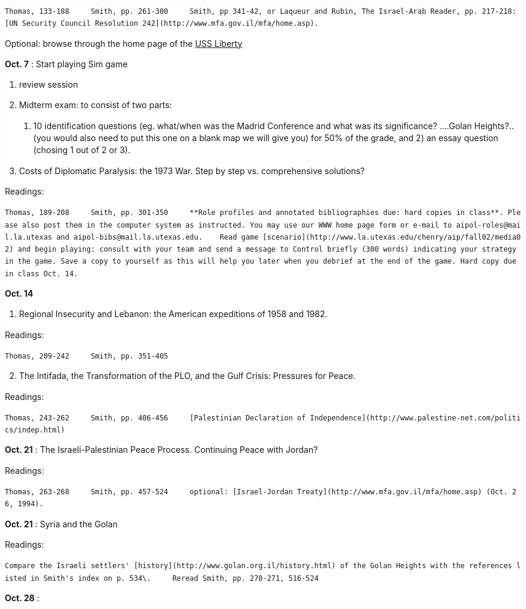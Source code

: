     Thomas, 133-188     Smith, pp. 261-300     Smith, pp 341-42, or Laqueur and Rubin, The Israel-Arab Reader, pp. 217-218: [UN Security Council Resolution 242](http://www.mfa.gov.il/mfa/home.asp).  
Optional: browse through the home page of the [USS
Liberty](http://www.halcyon.com/jim/ussliberty/liberty.htm)

**Oct. 7** : Start playing Sim game

1) review session

2) Midterm exam: to consist of two parts:

    1) 10 identification questions (eg. what/when was the Madrid Conference and what was its significance? ....Golan Heights?..(you would also need to put this one on a blank map we will give you) for 50% of the grade, and     2) an essay question (chosing 1 out of 2 or 3). 

3) Costs of Diplomatic Paralysis: the 1973 War. Step by step vs. comprehensive
solutions?

Readings:

    Thomas, 189-208     Smith, pp. 301-350     **Role profiles and annotated bibliographies due: hard copies in class**. Please also post them in the computer system as instructed. You may use our WWW home page form or e-mail to aipol-roles@mail.la.utexas and aipol-bibs@mail.la.utexas.edu.    Read game [scenario](http://www.la.utexas.edu/chenry/aip/fall02/media02) and begin playing: consult with your team and send a message to Control briefly (300 words) indicating your strategy in the game. Save a copy to yourself as this will help you later when you debrief at the end of the game. Hard copy due in class Oct. 14. 

**Oct. 14**

1) Regional Insecurity and Lebanon: the American expeditions of 1958 and 1982.

Readings:

    Thomas, 209-242     Smith, pp. 351-405 

2) The Intifada, the Transformation of the PLO, and the Gulf Crisis: Pressures
for Peace.

Readings:

    Thomas, 243-262     Smith, pp. 406-456     [Palestinian Declaration of Independence](http://www.palestine-net.com/politics/indep.html)

**Oct. 21** : The Israeli-Palestinian Peace Process. Continuing Peace with
Jordan?

Readings:

    Thomas, 263-268     Smith, pp. 457-524     optional: [Israel-Jordan Treaty](http://www.mfa.gov.il/mfa/home.asp) (Oct. 26, 1994). 

**Oct. 21** : Syria and the Golan

Readings:

    Compare the Israeli settlers' [history](http://www.golan.org.il/history.html) of the Golan Heights with the references listed in Smith's index on p. 534\.     Reread Smith, pp. 270-271, 516-524 

**Oct. 28** :
